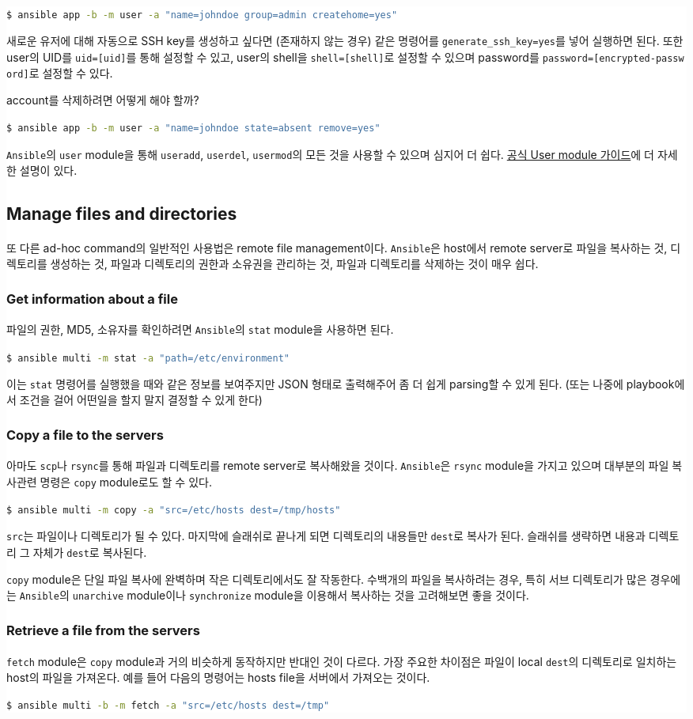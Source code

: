 ```bash
$ ansible app -b -m user -a "name=johndoe group=admin createhome=yes"
```

새로운 유저에 대해 자동으로 SSH key를 생성하고 싶다면 (존재하지 않는 경우) 같은 명령어를 `generate_ssh_key=yes`를 넣어 실행하면 된다.
또한 user의 UID를 `uid=[uid]`를 통해 설정할 수 있고, user의 shell을 `shell=[shell]`로 설정할 수 있으며 password를 `password=[encrypted-password]`로 설정할 수 있다.

account를 삭제하려면 어떻게 해야 할까?

```bash
$ ansible app -b -m user -a "name=johndoe state=absent remove=yes"
```

`Ansible`의 `user` module을 통해 `useradd`, `userdel`, `usermod`의 모든 것을 사용할 수 있으며 심지어 더 쉽다.
[공식 User module 가이드](http://docs.ansible.com/user_module.html)에 더 자세한 설명이 있다.

## Manage files and directories

또 다른 ad-hoc command의 일반적인 사용법은 remote file management이다.
`Ansible`은 host에서 remote server로 파일을 복사하는 것, 디렉토리를 생성하는 것, 파일과 디렉토리의 권한과 소유권을 관리하는 것, 파일과 디렉토리를 삭제하는 것이 매우 쉽다.

### Get information about a file

파일의 권한, MD5, 소유자를 확인하려면 `Ansible`의 `stat` module을 사용하면 된다.

```bash
$ ansible multi -m stat -a "path=/etc/environment"
```

이는 `stat` 명령어를 실행했을 때와 같은 정보를 보여주지만 JSON 형태로 출력해주어 좀 더 쉽게 parsing할 수 있게 된다.
(또는 나중에 playbook에서 조건을 걸어 어떤일을 할지 말지 결정할 수 있게 한다)

### Copy a file to the servers

아마도 `scp`나 `rsync`를 통해 파일과 디렉토리를 remote server로 복사해왔을 것이다.
`Ansible`은 `rsync` module을 가지고 있으며 대부분의 파일 복사관련 명령은 `copy` module로도 할 수 있다.

```bash
$ ansible multi -m copy -a "src=/etc/hosts dest=/tmp/hosts"
```

`src`는 파일이나 디렉토리가 될 수 있다.
마지막에 슬래쉬로 끝나게 되면 디렉토리의 내용들만 `dest`로 복사가 된다.
슬래쉬를 생략하면 내용과 디렉토리 그 자체가 `dest`로 복사된다.

`copy` module은 단일 파일 복사에 완벽하며 작은 디렉토리에서도 잘 작동한다.
수백개의 파일을 복사하려는 경우, 특히 서브 디렉토리가 많은 경우에는 `Ansible`의 `unarchive` module이나 `synchronize` module을 이용해서 복사하는 것을 고려해보면 좋을 것이다.

### Retrieve a file from the servers

`fetch` module은 `copy` module과 거의 비슷하게 동작하지만 반대인 것이 다르다.
가장 주요한 차이점은 파일이 local `dest`의 디렉토리로 일치하는 host의 파일을 가져온다.
예를 들어 다음의 명령어는 hosts file을 서버에서 가져오는 것이다.

```bash
$ ansible multi -b -m fetch -a "src=/etc/hosts dest=/tmp"
```
